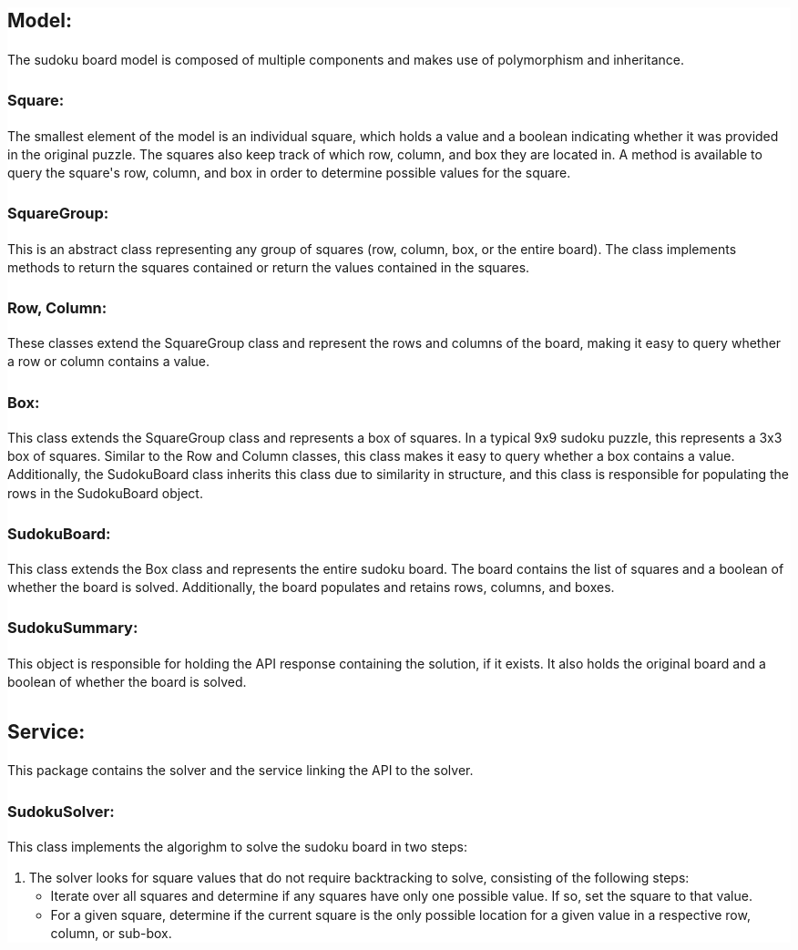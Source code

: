 ## Model: 
The sudoku board model is composed of multiple components and makes use of polymorphism and inheritance.

### Square:
The smallest element of the model is an individual square, which holds a value and a boolean indicating whether it was provided in the original puzzle. The squares also keep track of which row, column, and box they are located in. A method is available to query the square's row, column, and box in order to determine possible values for the square.

### SquareGroup:
This is an abstract class representing any group of squares (row, column, box, or the entire board). The class implements methods to return the squares contained or return the values contained in the squares.

### Row, Column:
These classes extend the SquareGroup class and represent the rows and columns of the board, making it easy to query whether a row or column contains a value.

### Box: 
This class extends the SquareGroup class and represents a box of squares. In a typical 9x9 sudoku puzzle, this represents a 3x3 box of squares. Similar to the Row and Column classes, this class makes it easy to query whether a box contains a value. Additionally, the SudokuBoard class inherits this class due to similarity in structure, and this class is responsible for populating the rows in the SudokuBoard object.

### SudokuBoard:
This class extends the Box class and represents the entire sudoku board. The board contains the list of squares and a boolean of whether the board is solved.  Additionally, the board populates and retains  rows, columns, and boxes. 

### SudokuSummary:
This object is responsible for holding the API response containing the solution, if it exists. It also holds the original board and a boolean of whether the board is solved.

## Service: 
This package contains the solver and the service linking the API to the solver.

### SudokuSolver: 
This class implements the algorighm to solve the sudoku board in two steps: 

1. The solver looks for square values that do not require backtracking to solve, consisting of the following steps:
   - Iterate over all squares and determine if any squares have only one possible value.  If so, set the square to that value.
   - For a given square, determine if the current square is the only possible location for a given value in a respective row, column, or sub-box.
